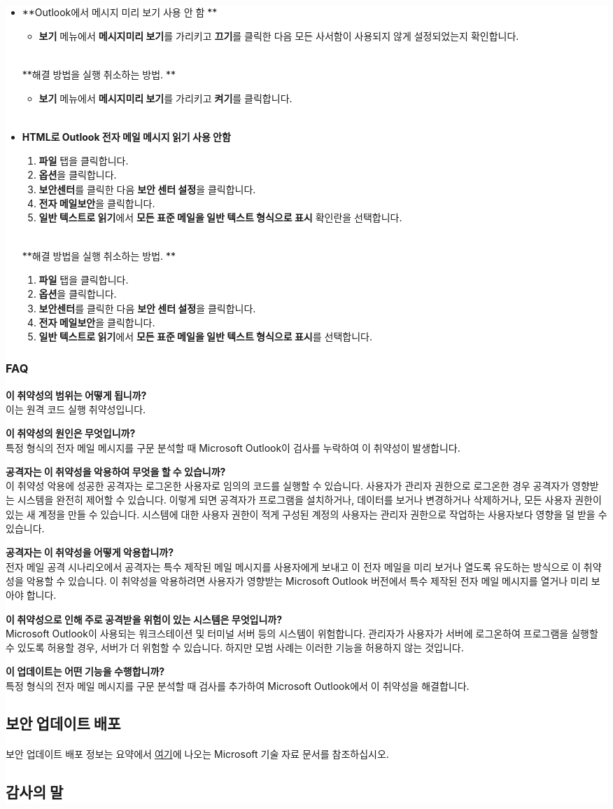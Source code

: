 -   **Outlook에서 메시지 미리 보기 사용 안 함 **
  
    -   **보기** 메뉴에서 **메시지미리 보기**를 가리키고 **끄기**를 클릭한 다음 모든 사서함이 사용되지 않게 설정되었는지 확인합니다.  
         
  
    **해결 방법을 실행 취소하는 방법. **
  
    -   **보기** 메뉴에서 **메시지미리 보기**를 가리키고 **켜기**를 클릭합니다.  
         
  
-   **HTML로 Outlook 전자 메일 메시지 읽기 사용 안함**
  
    1.  **파일** 탭을 클릭합니다.  
    2.  **옵션**을 클릭합니다.  
    3.  **보안센터**를 클릭한 다음 **보안 센터 설정**을 클릭합니다.  
    4.  **전자 메일보안**을 클릭합니다.  
    5.  **일반 텍스트로 읽기**에서 **모든 표준 메일을 일반 텍스트 형식으로 표시** 확인란을 선택합니다.  
         
  
    **해결 방법을 실행 취소하는 방법. **
  
    1.  **파일** 탭을 클릭합니다.  
    2.  **옵션**을 클릭합니다.  
    3.  **보안센터**를 클릭한 다음 **보안 센터 설정**을 클릭합니다.  
    4.  **전자 메일보안**을 클릭합니다.  
    5.  **일반 텍스트로 읽기**에서 **모든 표준 메일을 일반 텍스트 형식으로 표시**를 선택합니다.
  
### FAQ
  
**이 취약성의 범위는 어떻게 됩니까?**  
이는 원격 코드 실행 취약성입니다.
  
**이 취약성의 원인은 무엇입니까?**  
특정 형식의 전자 메일 메시지를 구문 분석할 때 Microsoft Outlook이 검사를 누락하여 이 취약성이 발생합니다.
  
**공격자는 이 취약성을 악용하여 무엇을 할 수 있습니까?**  
이 취약성 악용에 성공한 공격자는 로그온한 사용자로 임의의 코드를 실행할 수 있습니다. 사용자가 관리자 권한으로 로그온한 경우 공격자가 영향받는 시스템을 완전히 제어할 수 있습니다. 이렇게 되면 공격자가 프로그램을 설치하거나, 데이터를 보거나 변경하거나 삭제하거나, 모든 사용자 권한이 있는 새 계정을 만들 수 있습니다. 시스템에 대한 사용자 권한이 적게 구성된 계정의 사용자는 관리자 권한으로 작업하는 사용자보다 영향을 덜 받을 수 있습니다.
  
**공격자는 이 취약성을 어떻게 악용합니까?**  
전자 메일 공격 시나리오에서 공격자는 특수 제작된 메일 메시지를 사용자에게 보내고 이 전자 메일을 미리 보거나 열도록 유도하는 방식으로 이 취약성을 악용할 수 있습니다. 이 취약성을 악용하려면 사용자가 영향받는 Microsoft Outlook 버전에서 특수 제작된 전자 메일 메시지를 열거나 미리 보아야 합니다.
  
**이 취약성으로 인해 주로 공격받을 위험이 있는 시스템은 무엇입니까?**  
Microsoft Outlook이 사용되는 워크스테이션 및 터미널 서버 등의 시스템이 위험합니다. 관리자가 사용자가 서버에 로그온하여 프로그램을 실행할 수 있도록 허용할 경우, 서버가 더 위험할 수 있습니다. 하지만 모범 사례는 이러한 기능을 허용하지 않는 것입니다.
  
**이 업데이트는 어떤 기능을 수행합니까?**  
특정 형식의 전자 메일 메시지를 구문 분석할 때 검사를 추가하여 Microsoft Outlook에서 이 취약성을 해결합니다.
  
보안 업데이트 배포  
------------------
  
보안 업데이트 배포 정보는 요약에서 [여기](#kbarticle)에 나오는 Microsoft 기술 자료 문서를 참조하십시오.
  
감사의 말  
---------
  